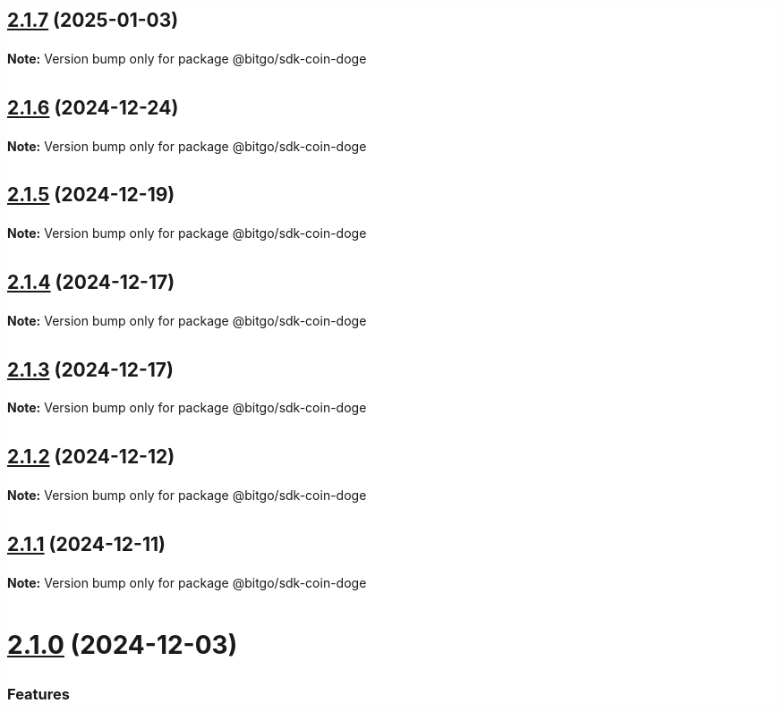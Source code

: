 ## [2.1.7](https://github.com/BitGo/BitGoJS/compare/@bitgo/sdk-coin-doge@2.1.6...@bitgo/sdk-coin-doge@2.1.7) (2025-01-03)

**Note:** Version bump only for package @bitgo/sdk-coin-doge

## [2.1.6](https://github.com/BitGo/BitGoJS/compare/@bitgo/sdk-coin-doge@2.1.5...@bitgo/sdk-coin-doge@2.1.6) (2024-12-24)

**Note:** Version bump only for package @bitgo/sdk-coin-doge

## [2.1.5](https://github.com/BitGo/BitGoJS/compare/@bitgo/sdk-coin-doge@2.1.4...@bitgo/sdk-coin-doge@2.1.5) (2024-12-19)

**Note:** Version bump only for package @bitgo/sdk-coin-doge

## [2.1.4](https://github.com/BitGo/BitGoJS/compare/@bitgo/sdk-coin-doge@2.1.2...@bitgo/sdk-coin-doge@2.1.4) (2024-12-17)

**Note:** Version bump only for package @bitgo/sdk-coin-doge

## [2.1.3](https://github.com/BitGo/BitGoJS/compare/@bitgo/sdk-coin-doge@2.1.2...@bitgo/sdk-coin-doge@2.1.3) (2024-12-17)

**Note:** Version bump only for package @bitgo/sdk-coin-doge

## [2.1.2](https://github.com/BitGo/BitGoJS/compare/@bitgo/sdk-coin-doge@2.1.1...@bitgo/sdk-coin-doge@2.1.2) (2024-12-12)

**Note:** Version bump only for package @bitgo/sdk-coin-doge

## [2.1.1](https://github.com/BitGo/BitGoJS/compare/@bitgo/sdk-coin-doge@2.1.0...@bitgo/sdk-coin-doge@2.1.1) (2024-12-11)

**Note:** Version bump only for package @bitgo/sdk-coin-doge

# [2.1.0](https://github.com/BitGo/BitGoJS/compare/@bitgo/sdk-coin-doge@2.0.49...@bitgo/sdk-coin-doge@2.1.0) (2024-12-03)

### Features

